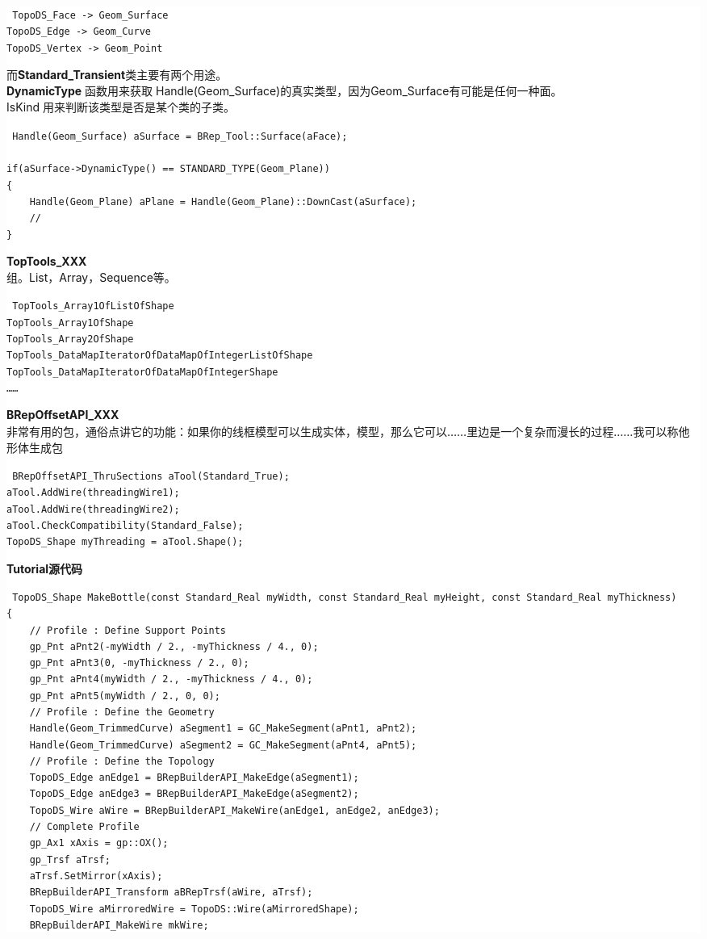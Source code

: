  
```
 TopoDS_Face -> Geom_Surface 
TopoDS_Edge -> Geom_Curve 
TopoDS_Vertex -> Geom_Point 
```
 而**Standard_Transient**类主要有两个用途。   
**DynamicType** 函数用来获取 Handle(Geom_Surface)的真实类型，因为Geom_Surface有可能是任何一种面。   
 IsKind 用来判断该类型是否是某个类的子类。

 
```
 Handle(Geom_Surface) aSurface = BRep_Tool::Surface(aFace);

if(aSurface->DynamicType() == STANDARD_TYPE(Geom_Plane))
{ 
    Handle(Geom_Plane) aPlane = Handle(Geom_Plane)::DownCast(aSurface);
    //
}
```
 **TopTools_XXX**  
 组。List，Array，Sequence等。 

 
```
 TopTools_Array1OfListOfShape 
TopTools_Array1OfShape 
TopTools_Array2OfShape 
TopTools_DataMapIteratorOfDataMapOfIntegerListOfShape 
TopTools_DataMapIteratorOfDataMapOfIntegerShape 
……
```
 **BRepOffsetAPI_XXX**  
 非常有用的包，通俗点讲它的功能：如果你的线框模型可以生成实体，模型，那么它可以……里边是一个复杂而漫长的过程……我可以称他形体生成包

 
```
 BRepOffsetAPI_ThruSections aTool(Standard_True); 
aTool.AddWire(threadingWire1); 
aTool.AddWire(threadingWire2); 
aTool.CheckCompatibility(Standard_False); 
TopoDS_Shape myThreading = aTool.Shape();
```
 **Tutorial源代码**

 
```
 TopoDS_Shape MakeBottle(const Standard_Real myWidth, const Standard_Real myHeight, const Standard_Real myThickness) 
{ 
    // Profile : Define Support Points 
    gp_Pnt aPnt2(-myWidth / 2., -myThickness / 4., 0); 
    gp_Pnt aPnt3(0, -myThickness / 2., 0); 
    gp_Pnt aPnt4(myWidth / 2., -myThickness / 4., 0); 
    gp_Pnt aPnt5(myWidth / 2., 0, 0);
    // Profile : Define the Geometry 
    Handle(Geom_TrimmedCurve) aSegment1 = GC_MakeSegment(aPnt1, aPnt2); 
    Handle(Geom_TrimmedCurve) aSegment2 = GC_MakeSegment(aPnt4, aPnt5);
    // Profile : Define the Topology 
    TopoDS_Edge anEdge1 = BRepBuilderAPI_MakeEdge(aSegment1); 
    TopoDS_Edge anEdge3 = BRepBuilderAPI_MakeEdge(aSegment2); 
    TopoDS_Wire aWire = BRepBuilderAPI_MakeWire(anEdge1, anEdge2, anEdge3);
    // Complete Profile 
    gp_Ax1 xAxis = gp::OX(); 
    gp_Trsf aTrsf;
    aTrsf.SetMirror(xAxis); 
    BRepBuilderAPI_Transform aBRepTrsf(aWire, aTrsf); 
    TopoDS_Wire aMirroredWire = TopoDS::Wire(aMirroredShape);
    BRepBuilderAPI_MakeWire mkWire; 
```